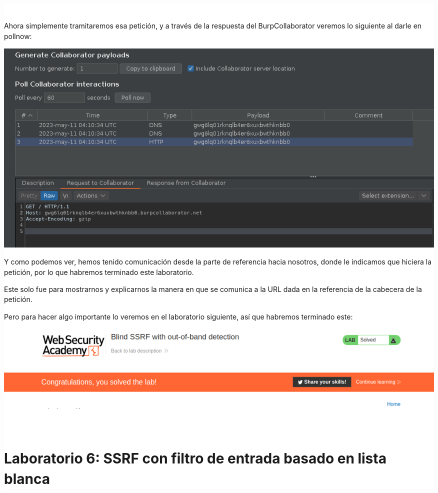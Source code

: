 <br>

Ahora simplemente tramitaremos esa petición, y a través de la respuesta del BurpCollaborator veremos lo siguiente al darle en pollnow:

![response](/assets/images/LabsSSRF/lab5/response.png)

Y como podemos ver, hemos tenido comunicación desde la parte de referencia hacia nosotros, donde le indicamos que hiciera la petición, por lo que habremos terminado este laboratorio.

Este solo fue para mostrarnos y explicarnos la manera en que se comunica a la URL dada en la referencia de la cabecera de la petición.

Pero para hacer algo importante lo veremos en el laboratorio siguiente, así que habremos terminado este:

![end](/assets/images/LabsSSRF/lab5/end.png)

<br>

<div id='id7' />

# Laboratorio 6: SSRF con filtro de entrada basado en lista blanca
